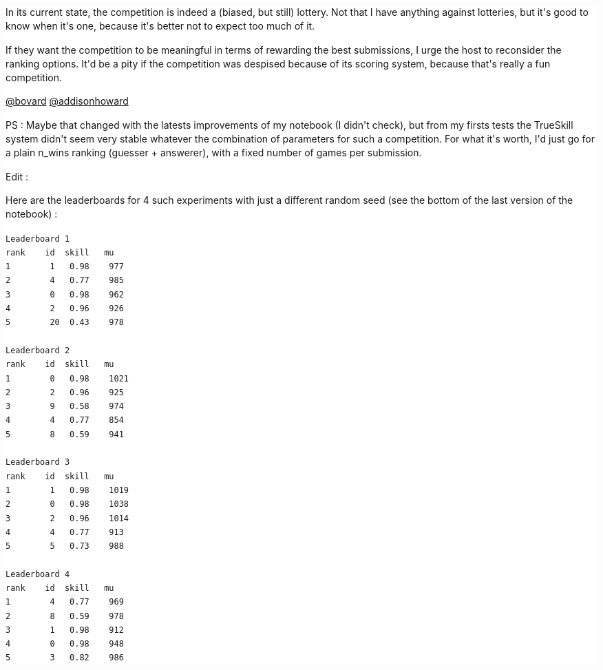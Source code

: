 In its current state, the competition is indeed a (biased, but still) lottery.  Not that I have anything against lotteries, but it's good to know when it's one, because it's better not to expect too much of it.

If they want the competition to be meaningful in terms of rewarding the best submissions, I urge the host to reconsider the ranking options.  It'd be a pity if the competition was despised because of its scoring system, because that's really a fun competition.

[@bovard](https://www.kaggle.com/bovard) [@addisonhoward](https://www.kaggle.com/addisonhoward)

PS : Maybe that changed with the latests improvements of my notebook (I didn't check), but from my firsts tests the TrueSkill system didn't seem very stable whatever the combination of parameters for such a competition.  For what it's worth, I'd just go for a plain n_wins ranking (guesser + answerer), with a fixed number of games per submission.

Edit :

Here are the leaderboards for 4 such experiments with just a different random seed (see the bottom of the last version of the notebook) :

```
Leaderboard 1
rank    id  skill   mu
1        1   0.98    977
2        4   0.77    985
3        0   0.98    962
4        2   0.96    926
5        20  0.43    978

Leaderboard 2
rank    id  skill   mu
1        0   0.98    1021
2        2   0.96    925
3        9   0.58    974
4        4   0.77    854
5        8   0.59    941

Leaderboard 3
rank    id  skill   mu
1        1   0.98    1019
2        0   0.98    1038
3        2   0.96    1014
4        4   0.77    913
5        5   0.73    988

Leaderboard 4
rank    id  skill   mu
1        4   0.77    969
2        8   0.59    978
3        1   0.98    912
4        0   0.98    948
5        3   0.82    986

```
